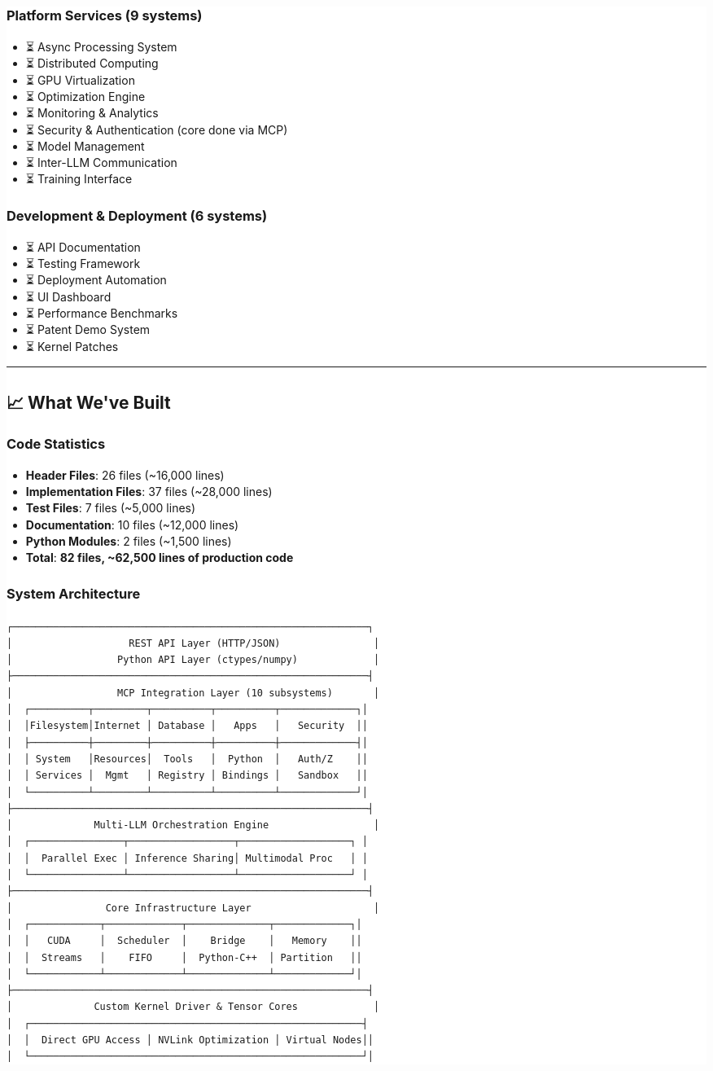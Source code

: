 ### Platform Services (9 systems)
- ⏳ Async Processing System
- ⏳ Distributed Computing
- ⏳ GPU Virtualization
- ⏳ Optimization Engine
- ⏳ Monitoring & Analytics
- ⏳ Security & Authentication (core done via MCP)
- ⏳ Model Management
- ⏳ Inter-LLM Communication
- ⏳ Training Interface

### Development & Deployment (6 systems)
- ⏳ API Documentation
- ⏳ Testing Framework
- ⏳ Deployment Automation
- ⏳ UI Dashboard
- ⏳ Performance Benchmarks
- ⏳ Patent Demo System
- ⏳ Kernel Patches

---

## 📈 What We've Built

### Code Statistics
- **Header Files**: 26 files (~16,000 lines)
- **Implementation Files**: 37 files (~28,000 lines)
- **Test Files**: 7 files (~5,000 lines)
- **Documentation**: 10 files (~12,000 lines)
- **Python Modules**: 2 files (~1,500 lines)
- **Total**: **82 files, ~62,500 lines of production code**

### System Architecture

```
┌─────────────────────────────────────────────────────────────┐
│                    REST API Layer (HTTP/JSON)                │
│                  Python API Layer (ctypes/numpy)             │
├─────────────────────────────────────────────────────────────┤
│                  MCP Integration Layer (10 subsystems)       │
│  ┌──────────┬─────────┬──────────┬──────────┬─────────────┐│
│  │Filesystem│Internet │ Database │   Apps   │   Security  ││
│  ├──────────┼─────────┼──────────┼──────────┼─────────────┤│
│  │ System   │Resources│  Tools   │  Python  │   Auth/Z    ││
│  │ Services │  Mgmt   │ Registry │ Bindings │   Sandbox   ││
│  └──────────┴─────────┴──────────┴──────────┴─────────────┘│
├─────────────────────────────────────────────────────────────┤
│              Multi-LLM Orchestration Engine                  │
│  ┌────────────────┬──────────────────┬───────────────────┐ │
│  │  Parallel Exec │ Inference Sharing│ Multimodal Proc   │ │
│  └────────────────┴──────────────────┴───────────────────┘ │
├─────────────────────────────────────────────────────────────┤
│                Core Infrastructure Layer                     │
│  ┌────────────┬─────────────┬──────────────┬─────────────┐│
│  │   CUDA     │  Scheduler  │    Bridge    │   Memory    ││
│  │  Streams   │    FIFO     │  Python-C++  │ Partition   ││
│  └────────────┴─────────────┴──────────────┴─────────────┘│
├─────────────────────────────────────────────────────────────┤
│              Custom Kernel Driver & Tensor Cores             │
│  ┌─────────────────────────────────────────────────────────┤
│  │  Direct GPU Access │ NVLink Optimization │ Virtual Nodes││
│  └─────────────────────────────────────────────────────────┘│
```